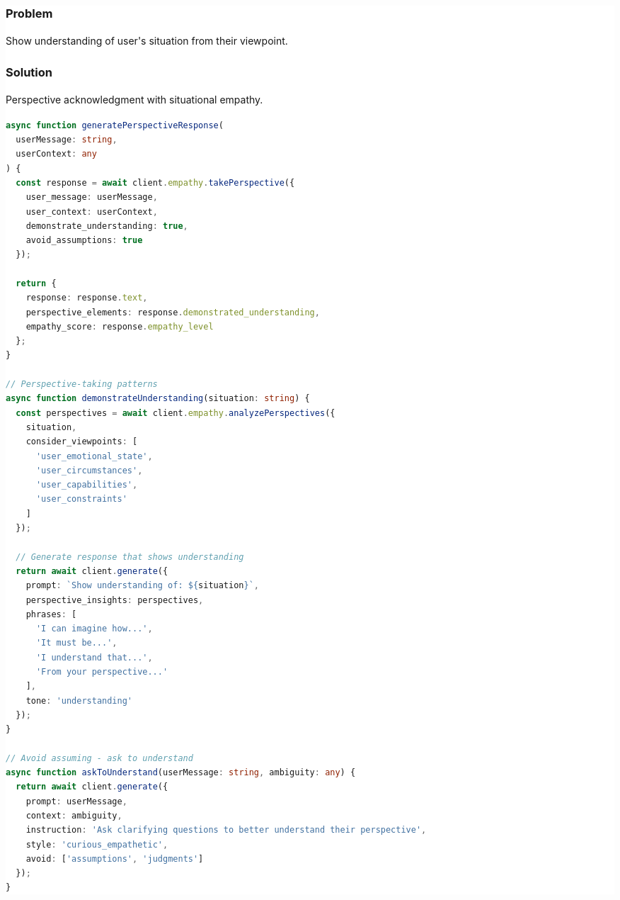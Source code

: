 ### Problem
Show understanding of user's situation from their viewpoint.

### Solution
Perspective acknowledgment with situational empathy.

```typescript
async function generatePerspectiveResponse(
  userMessage: string,
  userContext: any
) {
  const response = await client.empathy.takePerspective({
    user_message: userMessage,
    user_context: userContext,
    demonstrate_understanding: true,
    avoid_assumptions: true
  });

  return {
    response: response.text,
    perspective_elements: response.demonstrated_understanding,
    empathy_score: response.empathy_level
  };
}

// Perspective-taking patterns
async function demonstrateUnderstanding(situation: string) {
  const perspectives = await client.empathy.analyzePerspectives({
    situation,
    consider_viewpoints: [
      'user_emotional_state',
      'user_circumstances',
      'user_capabilities',
      'user_constraints'
    ]
  });

  // Generate response that shows understanding
  return await client.generate({
    prompt: `Show understanding of: ${situation}`,
    perspective_insights: perspectives,
    phrases: [
      'I can imagine how...',
      'It must be...',
      'I understand that...',
      'From your perspective...'
    ],
    tone: 'understanding'
  });
}

// Avoid assuming - ask to understand
async function askToUnderstand(userMessage: string, ambiguity: any) {
  return await client.generate({
    prompt: userMessage,
    context: ambiguity,
    instruction: 'Ask clarifying questions to better understand their perspective',
    style: 'curious_empathetic',
    avoid: ['assumptions', 'judgments']
  });
}
```
